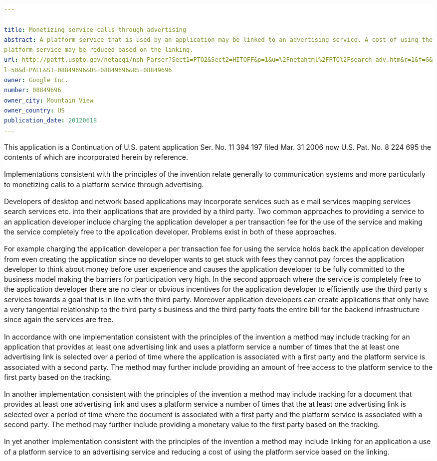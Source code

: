 ```yaml
---

title: Monetizing service calls through advertising
abstract: A platform service that is used by an application may be linked to an advertising service. A cost of using the platform service may be reduced based on the linking.
url: http://patft.uspto.gov/netacgi/nph-Parser?Sect1=PTO2&Sect2=HITOFF&p=1&u=%2Fnetahtml%2FPTO%2Fsearch-adv.htm&r=1&f=G&l=50&d=PALL&S1=08849696&OS=08849696&RS=08849696
owner: Google Inc.
number: 08849696
owner_city: Mountain View
owner_country: US
publication_date: 20120618
---
```

This application is a Continuation of U.S. patent application Ser. No. 11 394 197 filed Mar. 31 2006 now U.S. Pat. No. 8 224 695 the contents of which are incorporated herein by reference.

Implementations consistent with the principles of the invention relate generally to communication systems and more particularly to monetizing calls to a platform service through advertising.

Developers of desktop and network based applications may incorporate services such as e mail services mapping services search services etc. into their applications that are provided by a third party. Two common approaches to providing a service to an application developer include charging the application developer a per transaction fee for the use of the service and making the service completely free to the application developer. Problems exist in both of these approaches.

For example charging the application developer a per transaction fee for using the service holds back the application developer from even creating the application since no developer wants to get stuck with fees they cannot pay forces the application developer to think about money before user experience and causes the application developer to be fully committed to the business model making the barriers for participation very high. In the second approach where the service is completely free to the application developer there are no clear or obvious incentives for the application developer to efficiently use the third party s services towards a goal that is in line with the third party. Moreover application developers can create applications that only have a very tangential relationship to the third party s business and the third party foots the entire bill for the backend infrastructure since again the services are free.

In accordance with one implementation consistent with the principles of the invention a method may include tracking for an application that provides at least one advertising link and uses a platform service a number of times that the at least one advertising link is selected over a period of time where the application is associated with a first party and the platform service is associated with a second party. The method may further include providing an amount of free access to the platform service to the first party based on the tracking.

In another implementation consistent with the principles of the invention a method may include tracking for a document that provides at least one advertising link and uses a platform service a number of times that the at least one advertising link is selected over a period of time where the document is associated with a first party and the platform service is associated with a second party. The method may further include providing a monetary value to the first party based on the tracking.

In yet another implementation consistent with the principles of the invention a method may include linking for an application a use of a platform service to an advertising service and reducing a cost of using the platform service based on the linking.
